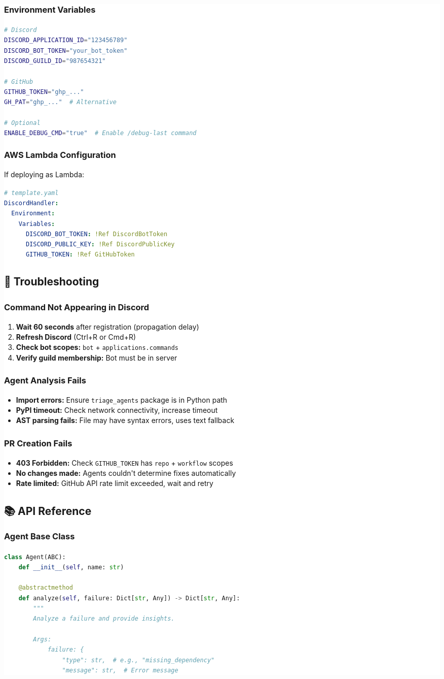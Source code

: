 ### Environment Variables
```bash
# Discord
DISCORD_APPLICATION_ID="123456789"
DISCORD_BOT_TOKEN="your_bot_token"
DISCORD_GUILD_ID="987654321"

# GitHub
GITHUB_TOKEN="ghp_..."
GH_PAT="ghp_..."  # Alternative

# Optional
ENABLE_DEBUG_CMD="true"  # Enable /debug-last command
```

### AWS Lambda Configuration
If deploying as Lambda:
```yaml
# template.yaml
DiscordHandler:
  Environment:
    Variables:
      DISCORD_BOT_TOKEN: !Ref DiscordBotToken
      DISCORD_PUBLIC_KEY: !Ref DiscordPublicKey
      GITHUB_TOKEN: !Ref GitHubToken
```

## 🐛 Troubleshooting

### Command Not Appearing in Discord
1. **Wait 60 seconds** after registration (propagation delay)
2. **Refresh Discord** (Ctrl+R or Cmd+R)
3. **Check bot scopes:** `bot` + `applications.commands`
4. **Verify guild membership:** Bot must be in server

### Agent Analysis Fails
- **Import errors:** Ensure `triage_agents` package is in Python path
- **PyPI timeout:** Check network connectivity, increase timeout
- **AST parsing fails:** File may have syntax errors, uses text fallback

### PR Creation Fails  
- **403 Forbidden:** Check `GITHUB_TOKEN` has `repo` + `workflow` scopes
- **No changes made:** Agents couldn't determine fixes automatically
- **Rate limited:** GitHub API rate limit exceeded, wait and retry

## 📚 API Reference

### Agent Base Class
```python
class Agent(ABC):
    def __init__(self, name: str)
    
    @abstractmethod
    def analyze(self, failure: Dict[str, Any]) -> Dict[str, Any]:
        """
        Analyze a failure and provide insights.
        
        Args:
            failure: {
                "type": str,  # e.g., "missing_dependency"
                "message": str,  # Error message
```